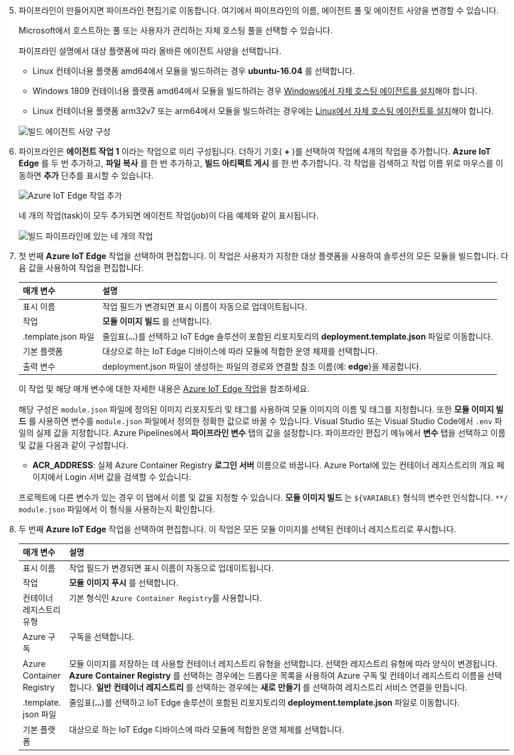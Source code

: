 5. 파이프라인이 만들어지면 파이프라인 편집기로 이동합니다. 여기에서 파이프라인의 이름, 에이전트 풀 및 에이전트 사양을 변경할 수 있습니다.

   Microsoft에서 호스트하는 풀 또는 사용자가 관리하는 자체 호스팅 풀을 선택할 수 있습니다.

   파이프라인 설명에서 대상 플랫폼에 따라 올바른 에이전트 사양을 선택합니다.

   * Linux 컨테이너용 플랫폼 amd64에서 모듈을 빌드하려는 경우 **ubuntu-16.04** 를 선택합니다.

   * Windows 1809 컨테이너용 플랫폼 amd64에서 모듈을 빌드하려는 경우 [Windows에서 자체 호스팅 에이전트를 설치](/azure/devops/pipelines/agents/v2-windows)해야 합니다.

   * Linux 컨테이너용 플랫폼 arm32v7 또는 arm64에서 모듈을 빌드하려는 경우에는 [Linux에서 자체 호스팅 에이전트를 설치](https://devblogs.microsoft.com/iotdev/setup-azure-iot-edge-ci-cd-pipeline-with-arm-agent)해야 합니다.

    ![빌드 에이전트 사양 구성](./media/how-to-continuous-integration-continuous-deployment-classic/configure-env.png)

6. 파이프라인은 **에이전트 작업 1** 이라는 작업으로 미리 구성됩니다. 더하기 기호( **+** )를 선택하여 작업에 4개의 작업을 추가합니다. **Azure IoT Edge** 를 두 번 추가하고, **파일 복사** 를 한 번 추가하고, **빌드 아티팩트 게시** 를 한 번 추가합니다. 각 작업을 검색하고 작업 이름 위로 마우스를 이동하면 **추가** 단추를 표시할 수 있습니다.

   ![Azure IoT Edge 작업 추가](./media/how-to-continuous-integration-continuous-deployment-classic/add-iot-edge-task.png)

   네 개의 작업(task)이 모두 추가되면 에이전트 작업(job)이 다음 예제와 같이 표시됩니다.

   ![빌드 파이프라인에 있는 네 개의 작업](./media/how-to-continuous-integration-continuous-deployment-classic/add-tasks.png)

7. 첫 번째 **Azure IoT Edge** 작업을 선택하여 편집합니다. 이 작업은 사용자가 지정한 대상 플랫폼을 사용하여 솔루션의 모든 모듈을 빌드합니다. 다음 값을 사용하여 작업을 편집합니다.

   | 매개 변수 | 설명 |
   | --- | --- |
   | 표시 이름 | 작업 필드가 변경되면 표시 이름이 자동으로 업데이트됩니다. |
   | 작업 | **모듈 이미지 빌드** 를 선택합니다. |
   | .template.json 파일 | 줄임표(**...**)를 선택하고 IoT Edge 솔루션이 포함된 리포지토리의 **deployment.template.json** 파일로 이동합니다. |
   | 기본 플랫폼 | 대상으로 하는 IoT Edge 디바이스에 따라 모듈에 적합한 운영 체제를 선택합니다. |
   | 출력 변수 | deployment.json 파일이 생성하는 파일의 경로와 연결할 참조 이름(예: **edge**)을 제공합니다. |

   이 작업 및 해당 매개 변수에 대한 자세한 내용은 [Azure IoT Edge 작업](/azure/devops/pipelines/tasks/build/azure-iot-edge)을 참조하세요.

   해당 구성은 `module.json` 파일에 정의된 이미지 리포지토리 및 태그를 사용하여 모듈 이미지의 이름 및 태그를 지정합니다. 또한 **모듈 이미지 빌드** 를 사용하면 변수를 `module.json` 파일에서 정의한 정확한 값으로 바꿀 수 있습니다. Visual Studio 또는 Visual Studio Code에서 `.env` 파일의 실제 값을 지정합니다. Azure Pipelines에서 **파이프라인 변수** 탭의 값을 설정합니다. 파이프라인 편집기 메뉴에서 **변수** 탭을 선택하고 이름 및 값을 다음과 같이 구성합니다.

   * **ACR_ADDRESS**: 실제 Azure Container Registry **로그인 서버** 이름으로 바꿉니다. Azure Portal에 있는 컨테이너 레지스트리의 개요 페이지에서 Login 서버 값을 검색할 수 있습니다.

   프로젝트에 다른 변수가 있는 경우 이 탭에서 이름 및 값을 지정할 수 있습니다. **모듈 이미지 빌드** 는 `${VARIABLE}` 형식의 변수만 인식합니다. `**/module.json` 파일에서 이 형식을 사용하는지 확인합니다.

8. 두 번째 **Azure IoT Edge** 작업을 선택하여 편집합니다. 이 작업은 모든 모듈 이미지를 선택된 컨테이너 레지스트리로 푸시합니다.

   | 매개 변수 | 설명 |
   | --- | --- |
   | 표시 이름 | 작업 필드가 변경되면 표시 이름이 자동으로 업데이트됩니다. |
   | 작업 | **모듈 이미지 푸시** 를 선택합니다. |
   | 컨테이너 레지스트리 유형 | 기본 형식인 `Azure Container Registry`를 사용합니다. |
   | Azure 구독 | 구독을 선택합니다. |
   | Azure Container Registry | 모듈 이미지를 저장하는 데 사용할 컨테이너 레지스트리 유형을 선택합니다. 선택한 레지스트리 유형에 따라 양식이 변경됩니다. **Azure Container Registry** 를 선택하는 경우에는 드롭다운 목록을 사용하여 Azure 구독 및 컨테이너 레지스트리 이름을 선택합니다. **일반 컨테이너 레지스트리** 를 선택하는 경우에는 **새로 만들기** 를 선택하여 레지스트리 서비스 연결을 만듭니다. |
   | .template.json 파일 | 줄임표(**...**)를 선택하고 IoT Edge 솔루션이 포함된 리포지토리의 **deployment.template.json** 파일로 이동합니다. |
   | 기본 플랫폼 | 대상으로 하는 IoT Edge 디바이스에 따라 모듈에 적합한 운영 체제를 선택합니다. |